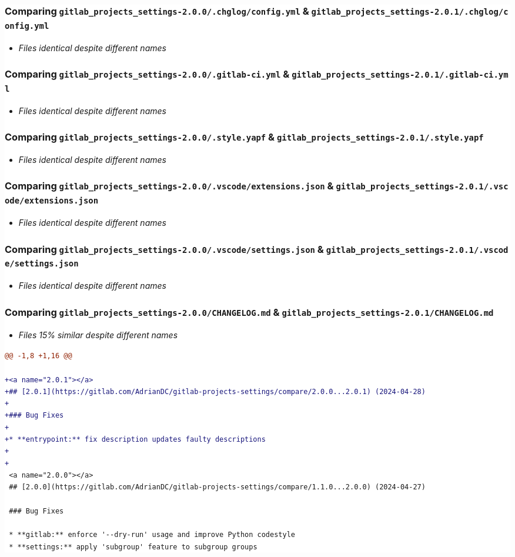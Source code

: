 ### Comparing `gitlab_projects_settings-2.0.0/.chglog/config.yml` & `gitlab_projects_settings-2.0.1/.chglog/config.yml`

 * *Files identical despite different names*

### Comparing `gitlab_projects_settings-2.0.0/.gitlab-ci.yml` & `gitlab_projects_settings-2.0.1/.gitlab-ci.yml`

 * *Files identical despite different names*

### Comparing `gitlab_projects_settings-2.0.0/.style.yapf` & `gitlab_projects_settings-2.0.1/.style.yapf`

 * *Files identical despite different names*

### Comparing `gitlab_projects_settings-2.0.0/.vscode/extensions.json` & `gitlab_projects_settings-2.0.1/.vscode/extensions.json`

 * *Files identical despite different names*

### Comparing `gitlab_projects_settings-2.0.0/.vscode/settings.json` & `gitlab_projects_settings-2.0.1/.vscode/settings.json`

 * *Files identical despite different names*

### Comparing `gitlab_projects_settings-2.0.0/CHANGELOG.md` & `gitlab_projects_settings-2.0.1/CHANGELOG.md`

 * *Files 15% similar despite different names*

```diff
@@ -1,8 +1,16 @@
 
+<a name="2.0.1"></a>
+## [2.0.1](https://gitlab.com/AdrianDC/gitlab-projects-settings/compare/2.0.0...2.0.1) (2024-04-28)
+
+### Bug Fixes
+
+* **entrypoint:** fix description updates faulty descriptions
+
+
 <a name="2.0.0"></a>
 ## [2.0.0](https://gitlab.com/AdrianDC/gitlab-projects-settings/compare/1.1.0...2.0.0) (2024-04-27)
 
 ### Bug Fixes
 
 * **gitlab:** enforce '--dry-run' usage and improve Python codestyle
 * **settings:** apply 'subgroup' feature to subgroup groups
```
